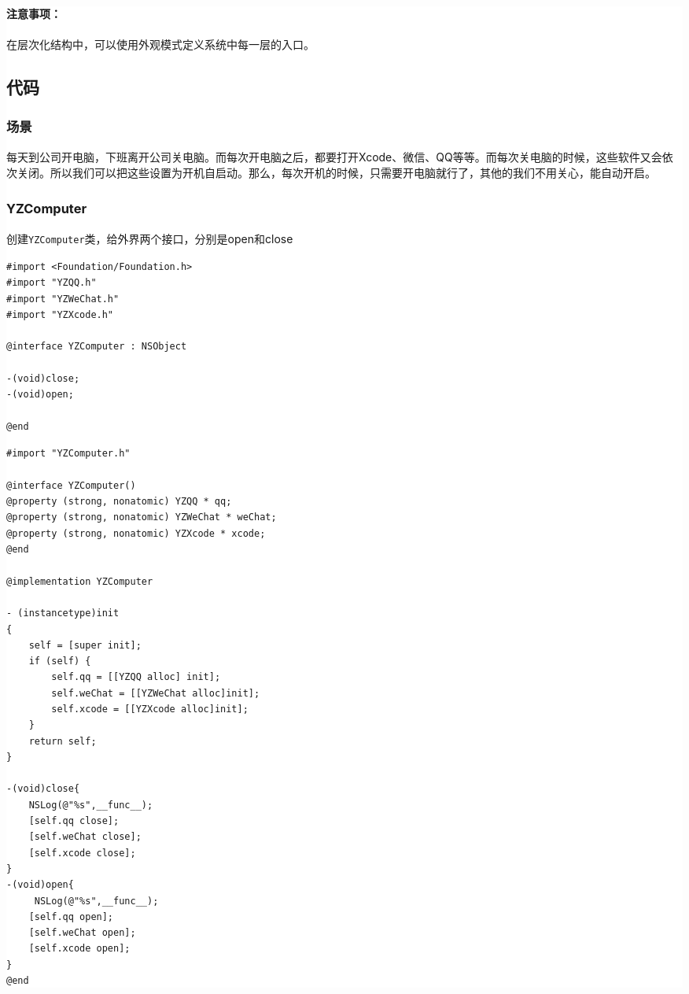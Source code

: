 #### 注意事项：
在层次化结构中，可以使用外观模式定义系统中每一层的入口。


## 代码

### 场景
每天到公司开电脑，下班离开公司关电脑。而每次开电脑之后，都要打开Xcode、微信、QQ等等。而每次关电脑的时候，这些软件又会依次关闭。所以我们可以把这些设置为开机自启动。那么，每次开机的时候，只需要开电脑就行了，其他的我们不用关心，能自动开启。


### YZComputer

创建`YZComputer`类，给外界两个接口，分别是open和close

~~~~
#import <Foundation/Foundation.h>
#import "YZQQ.h"
#import "YZWeChat.h"
#import "YZXcode.h"

@interface YZComputer : NSObject

-(void)close;
-(void)open;

@end
~~~~

~~~~
#import "YZComputer.h"

@interface YZComputer()
@property (strong, nonatomic) YZQQ * qq;
@property (strong, nonatomic) YZWeChat * weChat;
@property (strong, nonatomic) YZXcode * xcode;
@end

@implementation YZComputer

- (instancetype)init
{
    self = [super init];
    if (self) {
        self.qq = [[YZQQ alloc] init];
        self.weChat = [[YZWeChat alloc]init];
        self.xcode = [[YZXcode alloc]init];
    }
    return self;
}

-(void)close{
    NSLog(@"%s",__func__);
    [self.qq close];
    [self.weChat close];
    [self.xcode close];
}
-(void)open{
     NSLog(@"%s",__func__);
    [self.qq open];
    [self.weChat open];
    [self.xcode open];
}
@end

~~~~